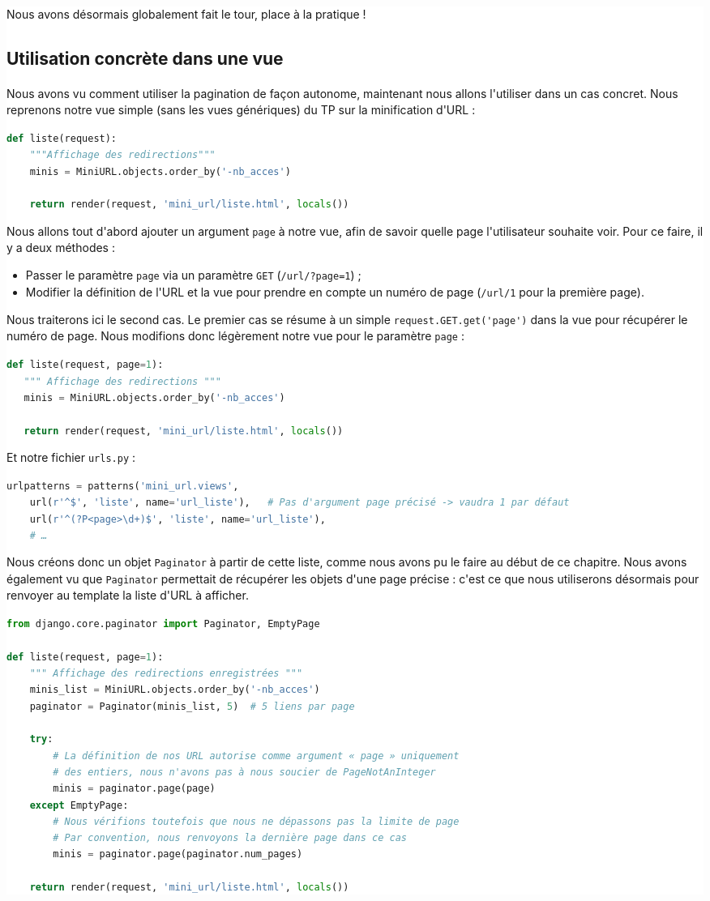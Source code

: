Nous avons désormais globalement fait le tour, place à la pratique !

Utilisation concrète dans une vue 
---------------------------------

Nous avons vu comment utiliser la pagination de façon autonome, maintenant nous allons l'utiliser dans un cas concret. Nous reprenons notre vue simple (sans les vues génériques) du TP sur la minification d'URL :

```python
def liste(request):
    """Affichage des redirections"""
    minis = MiniURL.objects.order_by('-nb_acces')

    return render(request, 'mini_url/liste.html', locals())
```

Nous allons tout d'abord ajouter un argument `page` à notre vue, afin de savoir quelle page l'utilisateur souhaite voir. Pour ce faire, il y a deux méthodes :

 - Passer le paramètre `page` via un paramètre `GET` (`/url/?page=1`) ;
 - Modifier la définition de l'URL et la vue pour prendre en compte un numéro de page (`/url/1` pour la première page).

Nous traiterons ici le second cas. Le premier cas se résume à un simple `request.GET.get('page')` dans la vue pour récupérer le numéro de page. Nous modifions donc légèrement notre vue pour le paramètre `page` :

```python
def liste(request, page=1):
   """ Affichage des redirections """
   minis = MiniURL.objects.order_by('-nb_acces')

   return render(request, 'mini_url/liste.html', locals())
```

Et notre fichier `urls.py` :

```python
urlpatterns = patterns('mini_url.views',
    url(r'^$', 'liste', name='url_liste'),   # Pas d'argument page précisé -> vaudra 1 par défaut
    url(r'^(?P<page>\d+)$', 'liste', name='url_liste'),
    # …
```

Nous créons donc un objet `Paginator` à partir de cette liste, comme nous avons pu le faire au début de ce chapitre. Nous avons également vu que `Paginator` permettait de récupérer les objets d'une page précise : c'est ce que nous utiliserons désormais pour renvoyer au template la liste d'URL à afficher.

```python
from django.core.paginator import Paginator, EmptyPage

def liste(request, page=1):
    """ Affichage des redirections enregistrées """
    minis_list = MiniURL.objects.order_by('-nb_acces')
    paginator = Paginator(minis_list, 5)  # 5 liens par page

    try:
        # La définition de nos URL autorise comme argument « page » uniquement 
        # des entiers, nous n'avons pas à nous soucier de PageNotAnInteger
        minis = paginator.page(page)
    except EmptyPage:
        # Nous vérifions toutefois que nous ne dépassons pas la limite de page
        # Par convention, nous renvoyons la dernière page dans ce cas
        minis = paginator.page(paginator.num_pages)

    return render(request, 'mini_url/liste.html', locals())
```
